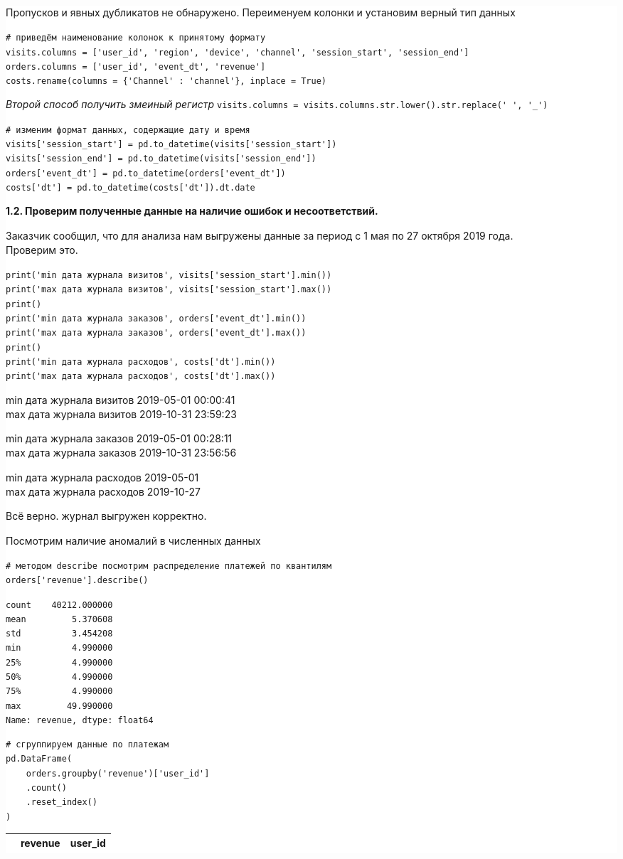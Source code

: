 Пропусков и явных дубликатов не обнаружено. Переименуем колонки и установим верный тип данных
```
# приведём наименование колонок к принятому формату
visits.columns = ['user_id', 'region', 'device', 'channel', 'session_start', 'session_end']
orders.columns = ['user_id', 'event_dt', 'revenue']
costs.rename(columns = {'Channel' : 'channel'}, inplace = True) 
```
*Второй способ получить змеиный регистр* `visits.columns = visits.columns.str.lower().str.replace(' ', '_')`
```
# изменим формат данных, содержащие дату и время
visits['session_start'] = pd.to_datetime(visits['session_start'])
visits['session_end'] = pd.to_datetime(visits['session_end'])
orders['event_dt'] = pd.to_datetime(orders['event_dt'])
costs['dt'] = pd.to_datetime(costs['dt']).dt.date
```
**1.2. Проверим полученные данные на наличие ошибок и несоответствий.**

Заказчик сообщил, что для анализа нам выгружены данные за период с 1 мая по 27 октября 2019 года.   
Проверим это.
```
print('min дата журнала визитов', visits['session_start'].min())
print('max дата журнала визитов', visits['session_start'].max())
print()
print('min дата журнала заказов', orders['event_dt'].min())
print('max дата журнала заказов', orders['event_dt'].max())
print()
print('min дата журнала расходов', costs['dt'].min())
print('max дата журнала расходов', costs['dt'].max())
```
min дата журнала визитов 2019-05-01 00:00:41   
max дата журнала визитов 2019-10-31 23:59:23

min дата журнала заказов 2019-05-01 00:28:11   
max дата журнала заказов 2019-10-31 23:56:56

min дата журнала расходов 2019-05-01   
max дата журнала расходов 2019-10-27

Всё верно. журнал выгружен корректно.

Посмотрим наличие аномалий в численных данных

```
# методом describe посмотрим распределение платежей по квантилям
orders['revenue'].describe()
```
```
count    40212.000000
mean         5.370608
std          3.454208
min          4.990000
25%          4.990000
50%          4.990000
75%          4.990000
max         49.990000
Name: revenue, dtype: float64
```
```
# сгруппируем данные по платежам
pd.DataFrame(
    orders.groupby('revenue')['user_id']
    .count()
    .reset_index()
)
```
|   | revenue | user_id |
|--:|--------:|--------:|